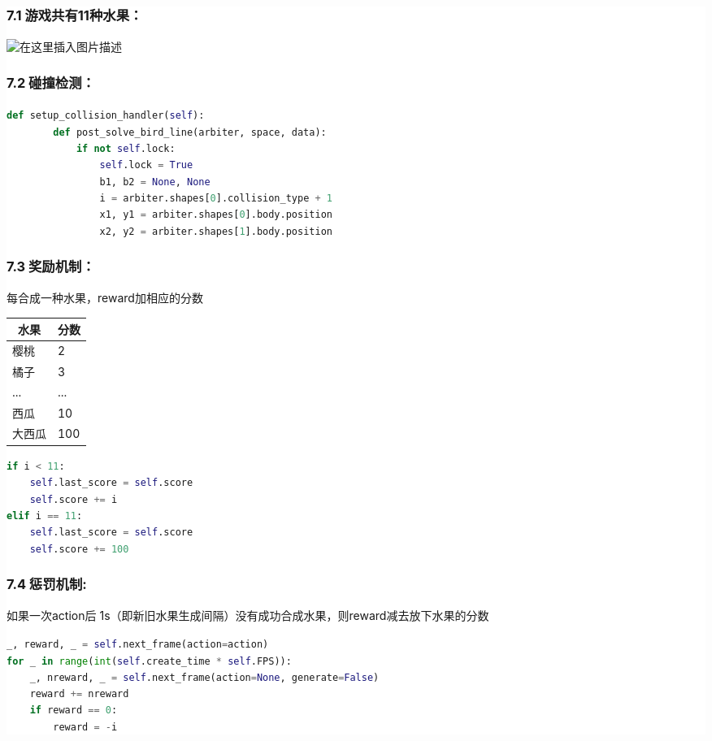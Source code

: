 

### 7.1 游戏共有11种水果：

![在这里插入图片描述](https://img-blog.csdnimg.cn/20210220225220163.png)

### 7.2 碰撞检测：


```python
def setup_collision_handler(self):
        def post_solve_bird_line(arbiter, space, data):
            if not self.lock:
                self.lock = True
                b1, b2 = None, None
                i = arbiter.shapes[0].collision_type + 1
                x1, y1 = arbiter.shapes[0].body.position
                x2, y2 = arbiter.shapes[1].body.position
```

### 7.3 奖励机制：

每合成一种水果，reward加相应的分数


| 水果 | 分数 |
| -------- | -------- |
| 樱桃     | 2     |
| 橘子     | 3     |
| ...     | ...     |
| 西瓜     | 10     |
| 大西瓜     | 100     |

```python
if i < 11:
	self.last_score = self.score
	self.score += i
elif i == 11:
	self.last_score = self.score
	self.score += 100
```


### 7.4 惩罚机制:

如果一次action后 1s（即新旧水果生成间隔）没有成功合成水果，则reward减去放下水果的分数

```python
_, reward, _ = self.next_frame(action=action)
for _ in range(int(self.create_time * self.FPS)):
	_, nreward, _ = self.next_frame(action=None, generate=False)
	reward += nreward
	if reward == 0:
		reward = -i
```
